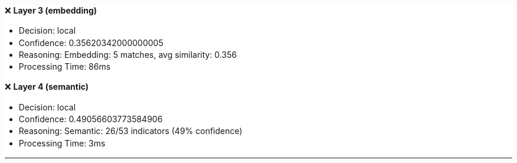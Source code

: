 ❌ **Layer 3 (embedding)**
- Decision: local
- Confidence: 0.35620342000000005
- Reasoning: Embedding: 5 matches, avg similarity: 0.356
- Processing Time: 86ms

❌ **Layer 4 (semantic)**
- Decision: local
- Confidence: 0.49056603773584906
- Reasoning: Semantic: 26/53 indicators (49% confidence)
- Processing Time: 3ms

---

